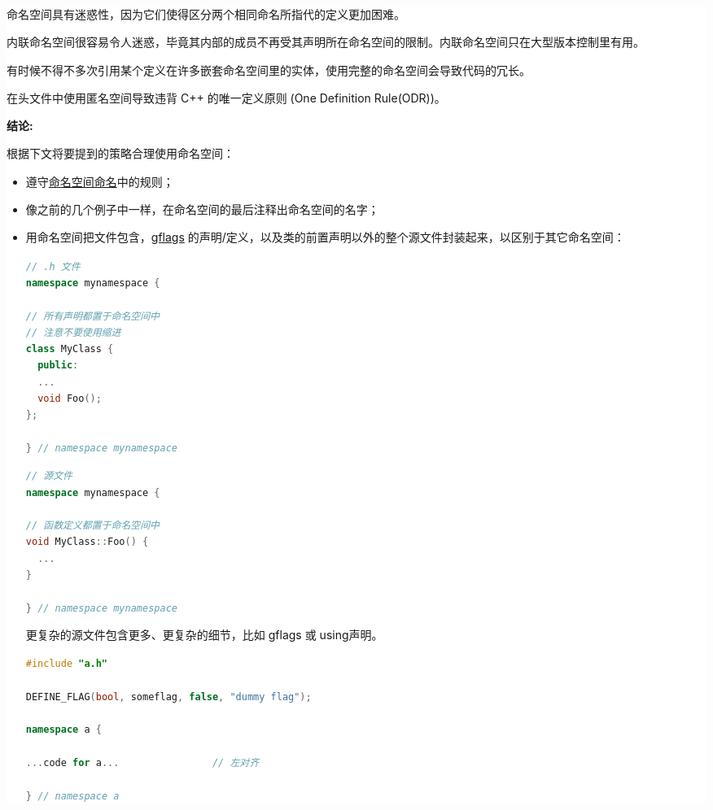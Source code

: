 命名空间具有迷惑性，因为它们使得区分两个相同命名所指代的定义更加困难。

内联命名空间很容易令人迷惑，毕竟其内部的成员不再受其声明所在命名空间的限制。内联命名空间只在大型版本控制里有用。

有时候不得不多次引用某个定义在许多嵌套命名空间里的实体，使用完整的命名空间会导致代码的冗长。

在头文件中使用匿名空间导致违背 C++ 的唯一定义原则 (One Definition Rule(ODR))。

**结论:**

根据下文将要提到的策略合理使用命名空间：

- 遵守[命名空间命名](#naming.namespace_names)中的规则；
- 像之前的几个例子中一样，在命名空间的最后注释出命名空间的名字；
- 用命名空间把文件包含，[gflags](https://gflags.github.io/gflags/) 的声明/定义，以及类的前置声明以外的整个源文件封装起来，以区别于其它命名空间：

  ```cpp
  // .h 文件
  namespace mynamespace {

  // 所有声明都置于命名空间中
  // 注意不要使用缩进
  class MyClass {
    public:
    ...
    void Foo();
  };

  } // namespace mynamespace
  ```

  ```cpp
  // 源文件
  namespace mynamespace {

  // 函数定义都置于命名空间中
  void MyClass::Foo() {
    ...
  }

  } // namespace mynamespace
  ```

  更复杂的源文件包含更多、更复杂的细节，比如 gflags 或 using声明。

  ```cpp
  #include "a.h"

  DEFINE_FLAG(bool, someflag, false, "dummy flag");

  namespace a {

  ...code for a...                // 左对齐

  } // namespace a
  ```
